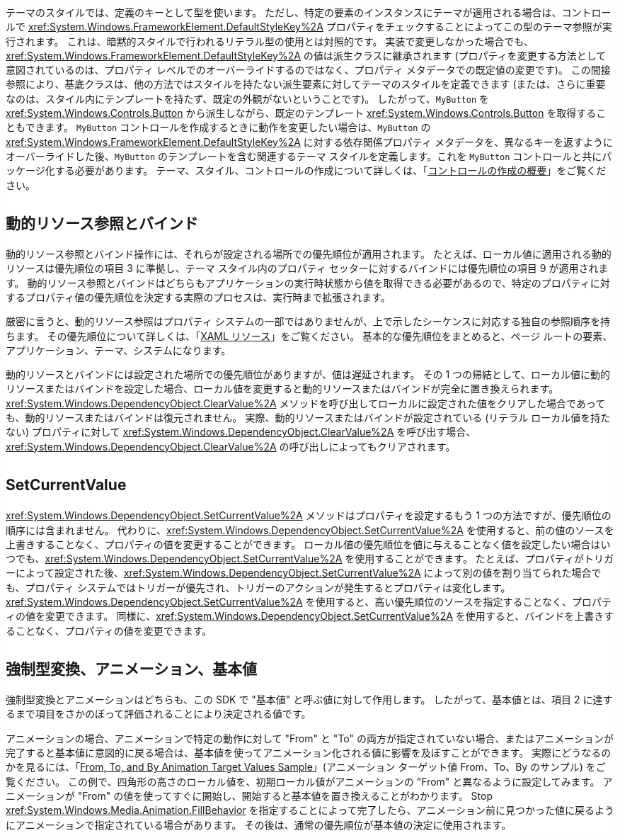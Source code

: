  テーマのスタイルでは、定義のキーとして型を使います。 ただし、特定の要素のインスタンスにテーマが適用される場合は、コントロールで <xref:System.Windows.FrameworkElement.DefaultStyleKey%2A> プロパティをチェックすることによってこの型のテーマ参照が実行されます。 これは、暗黙的スタイルで行われるリテラル型の使用とは対照的です。 実装で変更しなかった場合でも、<xref:System.Windows.FrameworkElement.DefaultStyleKey%2A> の値は派生クラスに継承されます (プロパティを変更する方法として意図されているのは、プロパティ レベルでのオーバーライドするのではなく、プロパティ メタデータでの既定値の変更です)。 この間接参照により、基底クラスは、他の方法ではスタイルを持たない派生要素に対してテーマのスタイルを定義できます (または、さらに重要なのは、スタイル内にテンプレートを持たず、既定の外観がないということです)。 したがって、`MyButton` を <xref:System.Windows.Controls.Button> から派生しながら、既定のテンプレート <xref:System.Windows.Controls.Button> を取得することもできます。 `MyButton` コントロールを作成するときに動作を変更したい場合は、`MyButton` の <xref:System.Windows.FrameworkElement.DefaultStyleKey%2A> に対する依存関係プロパティ メタデータを、異なるキーを返すようにオーバーライドした後、`MyButton` のテンプレートを含む関連するテーマ スタイルを定義します。これを `MyButton` コントロールと共にパッケージ化する必要があります。 テーマ、スタイル、コントロールの作成について詳しくは、「[コントロールの作成の概要](../controls/control-authoring-overview.md)」をご覧ください。  
  
<a name="resources"></a>
## <a name="dynamic-resource-references-and-binding"></a>動的リソース参照とバインド  
 動的リソース参照とバインド操作には、それらが設定される場所での優先順位が適用されます。 たとえば、ローカル値に適用される動的リソースは優先順位の項目 3 に準拠し、テーマ スタイル内のプロパティ セッターに対するバインドには優先順位の項目 9 が適用されます。 動的リソース参照とバインドはどちらもアプリケーションの実行時状態から値を取得できる必要があるので、特定のプロパティに対するプロパティ値の優先順位を決定する実際のプロセスは、実行時まで拡張されます。  
  
 厳密に言うと、動的リソース参照はプロパティ システムの一部ではありませんが、上で示したシーケンスに対応する独自の参照順序を持ちます。 その優先順位について詳しくは、「[XAML リソース](../../../desktop-wpf/fundamentals/xaml-resources-define.md)」をご覧ください。 基本的な優先順位をまとめると、ページ ルートの要素、アプリケーション、テーマ、システムになります。  
  
 動的リソースとバインドには設定された場所での優先順位がありますが、値は遅延されます。 その 1 つの帰結として、ローカル値に動的リソースまたはバインドを設定した場合、ローカル値を変更すると動的リソースまたはバインドが完全に置き換えられます。 <xref:System.Windows.DependencyObject.ClearValue%2A> メソッドを呼び出してローカルに設定された値をクリアした場合であっても、動的リソースまたはバインドは復元されません。 実際、動的リソースまたはバインドが設定されている (リテラル ローカル値を持たない) プロパティに対して <xref:System.Windows.DependencyObject.ClearValue%2A> を呼び出す場合、<xref:System.Windows.DependencyObject.ClearValue%2A> の呼び出しによってもクリアされます。  
  
<a name="setcurrentvalue"></a>
## <a name="setcurrentvalue"></a>SetCurrentValue  
 <xref:System.Windows.DependencyObject.SetCurrentValue%2A> メソッドはプロパティを設定するもう 1 つの方法ですが、優先順位の順序には含まれません。 代わりに、<xref:System.Windows.DependencyObject.SetCurrentValue%2A> を使用すると、前の値のソースを上書きすることなく、プロパティの値を変更することができます。 ローカル値の優先順位を値に与えることなく値を設定したい場合はいつでも、<xref:System.Windows.DependencyObject.SetCurrentValue%2A> を使用することができます。 たとえば、プロパティがトリガーによって設定された後、<xref:System.Windows.DependencyObject.SetCurrentValue%2A> によって別の値を割り当てられた場合でも、プロパティ システムではトリガーが優先され、トリガーのアクションが発生するとプロパティは変化します。 <xref:System.Windows.DependencyObject.SetCurrentValue%2A> を使用すると、高い優先順位のソースを指定することなく、プロパティの値を変更できます。 同様に、<xref:System.Windows.DependencyObject.SetCurrentValue%2A> を使用すると、バインドを上書きすることなく、プロパティの値を変更できます。  
  
<a name="animations"></a>
## <a name="coercion-animations-and-base-value"></a>強制型変換、アニメーション、基本値  
 強制型変換とアニメーションはどちらも、この SDK で "基本値" と呼ぶ値に対して作用します。 したがって、基本値とは、項目 2 に達するまで項目をさかのぼって評価されることにより決定される値です。  
  
 アニメーションの場合、アニメーションで特定の動作に対して "From" と "To" の両方が指定されていない場合、またはアニメーションが完了すると基本値に意図的に戻る場合は、基本値を使ってアニメーション化される値に影響を及ぼすことができます。 実際にどうなるのかを見るには、「[From, To, and By Animation Target Values Sample](https://github.com/Microsoft/WPF-Samples/tree/master/Animation/TargetValues)」(アニメーション ターゲット値 From、To、By のサンプル) をご覧ください。 この例で、四角形の高さのローカル値を、初期ローカル値がアニメーションの "From" と異なるように設定してみます。 アニメーションが "From" の値を使ってすぐに開始し、開始すると基本値を置き換えることがわかります。 Stop <xref:System.Windows.Media.Animation.FillBehavior> を指定することによって完了したら、アニメーション前に見つかった値に戻るようにアニメーションで指定されている場合があります。 その後は、通常の優先順位が基本値の決定に使用されます。  
  